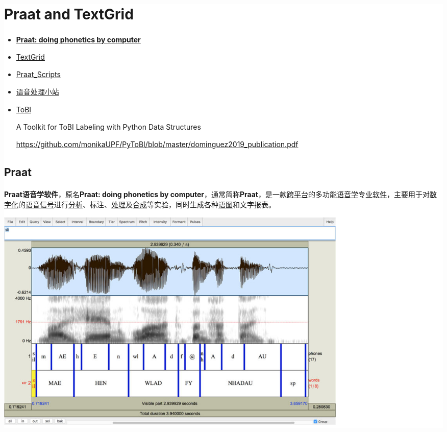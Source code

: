 # Praat and TextGrid

* [**Praat: doing phonetics by computer**](https://www.fon.hum.uva.nl/praat/)

* [TextGrid](https://github.com/kylebgorman/textgrid)

* [Praat_Scripts](https://github.com/feelins/Praat_Scripts)

* [语音处理小站](https://blog.csdn.net/shaopengfei)

* [ToBI](https://github.com/monikaUPF/PyToBI)

  A Toolkit for ToBI Labeling with Python Data Structures

  https://github.com/monikaUPF/PyToBI/blob/master/dominguez2019_publication.pdf

## Praat

**Praat语音学软件**，原名**Praat: doing phonetics by computer**，通常简称**Praat**，是一款[跨平台](https://zh.wikipedia.org/wiki/跨平台)的多功能[语音学](https://zh.wikipedia.org/wiki/语音学)专业[软件](https://zh.wikipedia.org/wiki/软件)，主要用于对[数字化](https://zh.wikipedia.org/wiki/数字化)的[语音](https://zh.wikipedia.org/wiki/语音)[信号](https://zh.wikipedia.org/wiki/信号)进行[分析](https://zh.wikipedia.org/w/index.php?title=语音分析&action=edit&redlink=1)、标注、[处理](https://zh.wikipedia.org/wiki/数字信号处理)及[合成](https://zh.wikipedia.org/wiki/语音合成)等实验，同时生成各种[语图](https://zh.wikipedia.org/w/index.php?title=语图&action=edit&redlink=1)和文字报表。



<img src="../../_static/Praat-output-showing-forced-alignment-for-Mae-hen-wlad-fy-nhadau-the-first-line-of-the.png" width=650>
